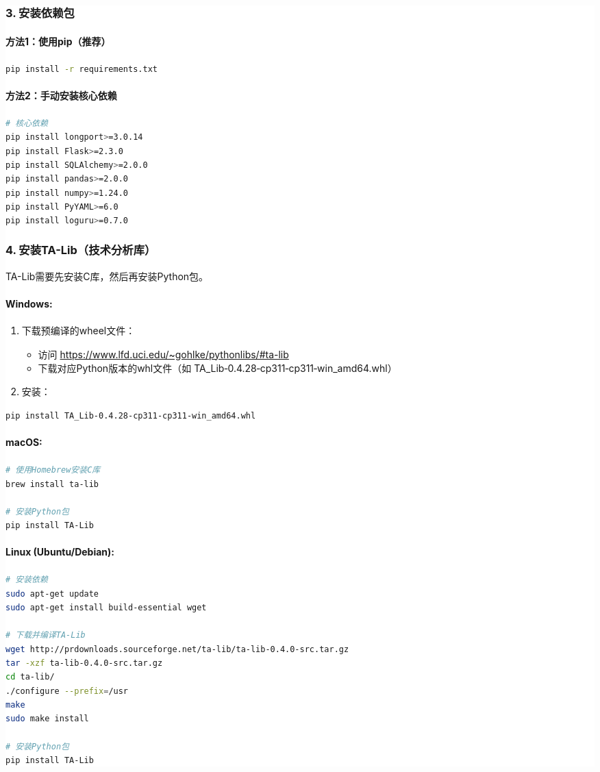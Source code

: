 ### 3. 安装依赖包

#### 方法1：使用pip（推荐）

```bash
pip install -r requirements.txt
```

#### 方法2：手动安装核心依赖

```bash
# 核心依赖
pip install longport>=3.0.14
pip install Flask>=2.3.0
pip install SQLAlchemy>=2.0.0
pip install pandas>=2.0.0
pip install numpy>=1.24.0
pip install PyYAML>=6.0
pip install loguru>=0.7.0
```

### 4. 安装TA-Lib（技术分析库）

TA-Lib需要先安装C库，然后再安装Python包。

#### Windows:

1. 下载预编译的wheel文件：
   - 访问 https://www.lfd.uci.edu/~gohlke/pythonlibs/#ta-lib
   - 下载对应Python版本的whl文件（如 TA_Lib‑0.4.28‑cp311‑cp311‑win_amd64.whl）

2. 安装：
```bash
pip install TA_Lib‑0.4.28‑cp311‑cp311‑win_amd64.whl
```

#### macOS:

```bash
# 使用Homebrew安装C库
brew install ta-lib

# 安装Python包
pip install TA-Lib
```

#### Linux (Ubuntu/Debian):

```bash
# 安装依赖
sudo apt-get update
sudo apt-get install build-essential wget

# 下载并编译TA-Lib
wget http://prdownloads.sourceforge.net/ta-lib/ta-lib-0.4.0-src.tar.gz
tar -xzf ta-lib-0.4.0-src.tar.gz
cd ta-lib/
./configure --prefix=/usr
make
sudo make install

# 安装Python包
pip install TA-Lib
```
